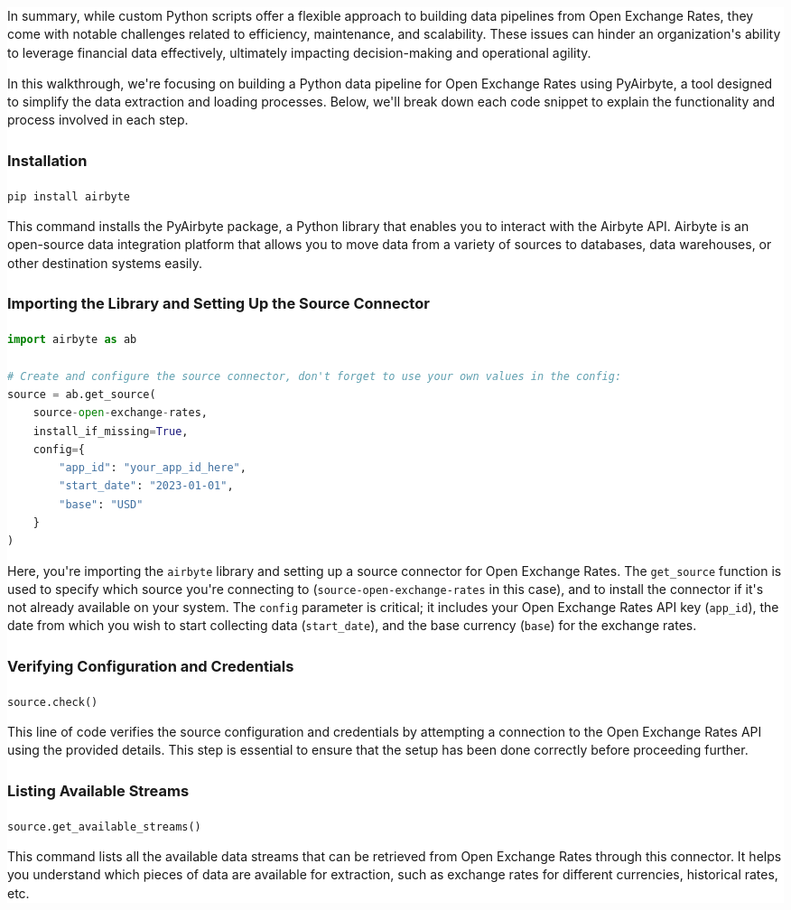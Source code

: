 In summary, while custom Python scripts offer a flexible approach to building data pipelines from Open Exchange Rates, they come with notable challenges related to efficiency, maintenance, and scalability. These issues can hinder an organization's ability to leverage financial data effectively, ultimately impacting decision-making and operational agility.

In this walkthrough, we're focusing on building a Python data pipeline for Open Exchange Rates using PyAirbyte, a tool designed to simplify the data extraction and loading processes. Below, we'll break down each code snippet to explain the functionality and process involved in each step.

### Installation
```python
pip install airbyte
```
This command installs the PyAirbyte package, a Python library that enables you to interact with the Airbyte API. Airbyte is an open-source data integration platform that allows you to move data from a variety of sources to databases, data warehouses, or other destination systems easily.

### Importing the Library and Setting Up the Source Connector
```python
import airbyte as ab

# Create and configure the source connector, don't forget to use your own values in the config:
source = ab.get_source(
    source-open-exchange-rates,
    install_if_missing=True,
    config={
        "app_id": "your_app_id_here",
        "start_date": "2023-01-01",
        "base": "USD"
    }
)
```
Here, you're importing the `airbyte` library and setting up a source connector for Open Exchange Rates. The `get_source` function is used to specify which source you're connecting to (`source-open-exchange-rates` in this case), and to install the connector if it's not already available on your system. The `config` parameter is critical; it includes your Open Exchange Rates API key (`app_id`), the date from which you wish to start collecting data (`start_date`), and the base currency (`base`) for the exchange rates.

### Verifying Configuration and Credentials
```python
source.check()
```
This line of code verifies the source configuration and credentials by attempting a connection to the Open Exchange Rates API using the provided details. This step is essential to ensure that the setup has been done correctly before proceeding further.

### Listing Available Streams
```python
source.get_available_streams()
```
This command lists all the available data streams that can be retrieved from Open Exchange Rates through this connector. It helps you understand which pieces of data are available for extraction, such as exchange rates for different currencies, historical rates, etc.
